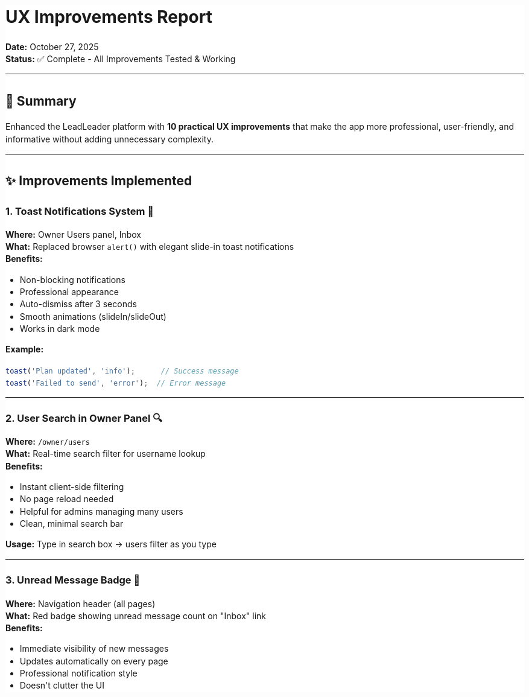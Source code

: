 # UX Improvements Report

**Date:** October 27, 2025  
**Status:** ✅ Complete - All Improvements Tested & Working

---

## 🎨 Summary

Enhanced the LeadLeader platform with **10 practical UX improvements** that make the app more professional, user-friendly, and informative without adding unnecessary complexity.

---

## ✨ Improvements Implemented

### 1. **Toast Notifications System** 🎉
**Where:** Owner Users panel, Inbox  
**What:** Replaced browser `alert()` with elegant slide-in toast notifications  
**Benefits:**
- Non-blocking notifications
- Professional appearance
- Auto-dismiss after 3 seconds
- Smooth animations (slideIn/slideOut)
- Works in dark mode

**Example:**
```javascript
toast('Plan updated', 'info');      // Success message
toast('Failed to send', 'error');  // Error message
```

---

### 2. **User Search in Owner Panel** 🔍
**Where:** `/owner/users`  
**What:** Real-time search filter for username lookup  
**Benefits:**
- Instant client-side filtering
- No page reload needed
- Helpful for admins managing many users
- Clean, minimal search bar

**Usage:** Type in search box → users filter as you type

---

### 3. **Unread Message Badge** 🔴
**Where:** Navigation header (all pages)  
**What:** Red badge showing unread message count on "Inbox" link  
**Benefits:**
- Immediate visibility of new messages
- Updates automatically on every page
- Professional notification style
- Doesn't clutter the UI
